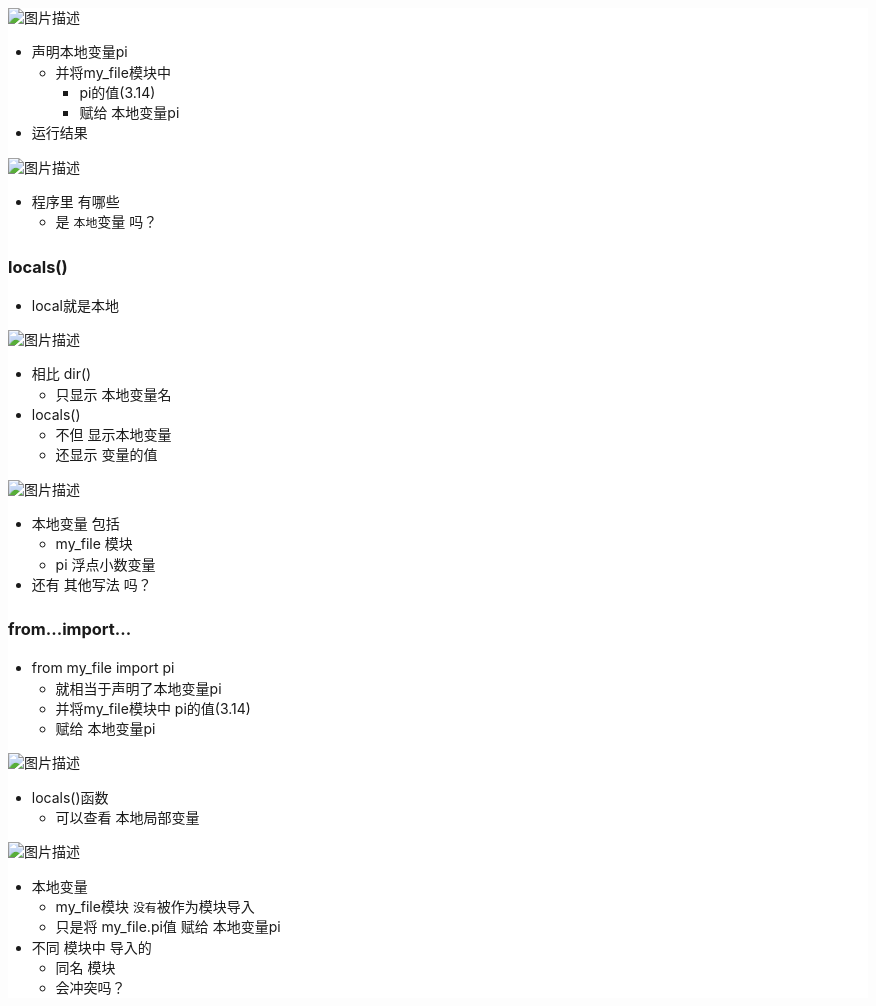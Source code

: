 ![图片描述](https://doc.shiyanlou.com/courses/uid1190679-20231122-1700650394555)

- 声明本地变量pi
	- 并将my_file模块中
		- pi的值(3.14) 
		- 赋给 本地变量pi
- 运行结果

![图片描述](https://doc.shiyanlou.com/courses/uid1190679-20230521-1684679991283)

- 程序里 有哪些
	- 是 `本地`变量 吗？

### locals()

- local就是本地

![图片描述](https://doc.shiyanlou.com/courses/uid1190679-20231122-1700650711150)

- 相比 dir() 
	- 只显示 本地变量名
- locals()
	- 不但 显示本地变量
	- 还显示 变量的值

![图片描述](https://doc.shiyanlou.com/courses/uid1190679-20231122-1700650744739)

- 本地变量 包括
	- my_file 模块
	- pi 浮点小数变量
- 还有 其他写法 吗？

### from...import...

- from my_file import pi
	- 就相当于声明了本地变量pi
	- 并将my_file模块中 pi的值(3.14)
	- 赋给 本地变量pi

![图片描述](https://doc.shiyanlou.com/courses/uid1190679-20231122-1700650546603)

- locals()函数
	- 可以查看 本地局部变量

![图片描述](https://doc.shiyanlou.com/courses/uid1190679-20231122-1700650526666)

- 本地变量
	- my_file模块 `没有`被作为模块导入
	- 只是将 my_file.pi值 赋给 本地变量pi
- 不同 模块中 导入的 
	- 同名 模块
	- 会冲突吗？
